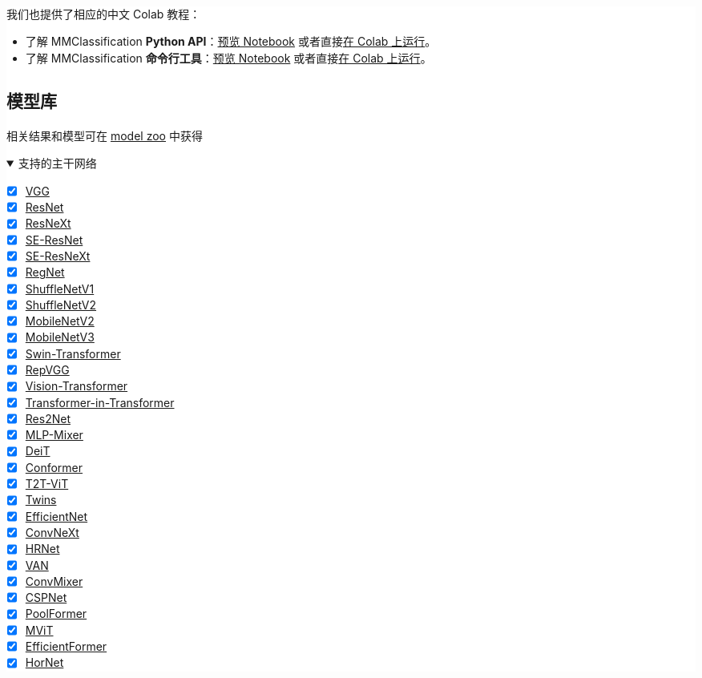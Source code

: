 我们也提供了相应的中文 Colab 教程：

- 了解 MMClassification **Python API**：[预览 Notebook](https://github.com/open-mmlab/mmclassification/blob/master/docs/zh_CN/tutorials/MMClassification_python_cn.ipynb) 或者直接[在 Colab 上运行](https://colab.research.google.com/github/open-mmlab/mmclassification/blob/master/docs/zh_CN/tutorials/MMClassification_python_cn.ipynb)。
- 了解 MMClassification **命令行工具**：[预览 Notebook](https://github.com/open-mmlab/mmclassification/blob/master/docs/zh_CN/tutorials/MMClassification_tools_cn.ipynb) 或者直接[在 Colab 上运行](https://colab.research.google.com/github/open-mmlab/mmclassification/blob/master/docs/zh_CN/tutorials/MMClassification_tools_cn.ipynb)。

## 模型库

相关结果和模型可在 [model zoo](https://mmclassification.readthedocs.io/en/latest/model_zoo.html) 中获得

<details open>
<summary>支持的主干网络</summary>

- [x] [VGG](https://github.com/open-mmlab/mmclassification/tree/master/configs/vgg)
- [x] [ResNet](https://github.com/open-mmlab/mmclassification/tree/master/configs/resnet)
- [x] [ResNeXt](https://github.com/open-mmlab/mmclassification/tree/master/configs/resnext)
- [x] [SE-ResNet](https://github.com/open-mmlab/mmclassification/tree/master/configs/seresnet)
- [x] [SE-ResNeXt](https://github.com/open-mmlab/mmclassification/tree/master/configs/seresnet)
- [x] [RegNet](https://github.com/open-mmlab/mmclassification/tree/master/configs/regnet)
- [x] [ShuffleNetV1](https://github.com/open-mmlab/mmclassification/tree/master/configs/shufflenet_v1)
- [x] [ShuffleNetV2](https://github.com/open-mmlab/mmclassification/tree/master/configs/shufflenet_v2)
- [x] [MobileNetV2](https://github.com/open-mmlab/mmclassification/tree/master/configs/mobilenet_v2)
- [x] [MobileNetV3](https://github.com/open-mmlab/mmclassification/tree/master/configs/mobilenet_v3)
- [x] [Swin-Transformer](https://github.com/open-mmlab/mmclassification/tree/master/configs/swin_transformer)
- [x] [RepVGG](https://github.com/open-mmlab/mmclassification/tree/master/configs/repvgg)
- [x] [Vision-Transformer](https://github.com/open-mmlab/mmclassification/tree/master/configs/vision_transformer)
- [x] [Transformer-in-Transformer](https://github.com/open-mmlab/mmclassification/tree/master/configs/tnt)
- [x] [Res2Net](https://github.com/open-mmlab/mmclassification/tree/master/configs/res2net)
- [x] [MLP-Mixer](https://github.com/open-mmlab/mmclassification/tree/master/configs/mlp_mixer)
- [x] [DeiT](https://github.com/open-mmlab/mmclassification/tree/master/configs/deit)
- [x] [Conformer](https://github.com/open-mmlab/mmclassification/tree/master/configs/conformer)
- [x] [T2T-ViT](https://github.com/open-mmlab/mmclassification/tree/master/configs/t2t_vit)
- [x] [Twins](https://github.com/open-mmlab/mmclassification/tree/master/configs/twins)
- [x] [EfficientNet](https://github.com/open-mmlab/mmclassification/tree/master/configs/efficientnet)
- [x] [ConvNeXt](https://github.com/open-mmlab/mmclassification/tree/master/configs/convnext)
- [x] [HRNet](https://github.com/open-mmlab/mmclassification/tree/master/configs/hrnet)
- [x] [VAN](https://github.com/open-mmlab/mmclassification/tree/master/configs/van)
- [x] [ConvMixer](https://github.com/open-mmlab/mmclassification/tree/master/configs/convmixer)
- [x] [CSPNet](https://github.com/open-mmlab/mmclassification/tree/master/configs/cspnet)
- [x] [PoolFormer](https://github.com/open-mmlab/mmclassification/tree/master/configs/poolformer)
- [x] [MViT](https://github.com/open-mmlab/mmclassification/tree/master/configs/mvit)
- [x] [EfficientFormer](https://github.com/open-mmlab/mmclassification/tree/master/configs/efficientformer)
- [x] [HorNet](https://github.com/open-mmlab/mmclassification/tree/master/configs/hornet)

</details>
